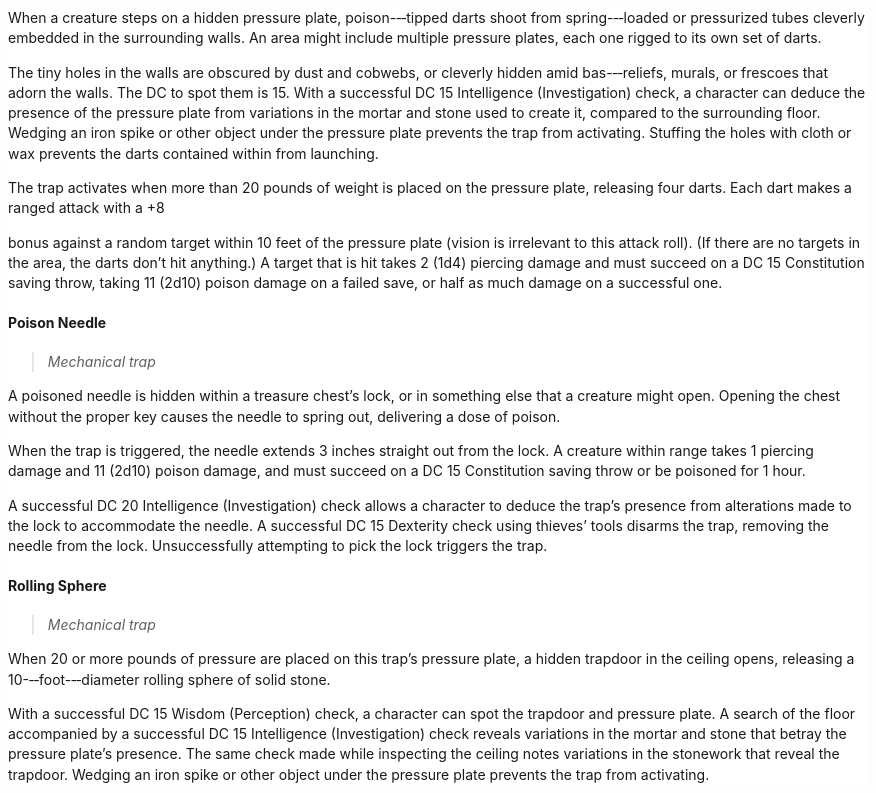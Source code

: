 When a creature steps on a hidden pressure plate, poison-­‐‑tipped darts
shoot from spring-­‐‑loaded or pressurized tubes cleverly embedded in
the surrounding walls. An area might include multiple pressure plates,
each one rigged to its own set of darts.

The tiny holes in the walls are obscured by dust and cobwebs, or
cleverly hidden amid bas-­‐‑reliefs, murals, or frescoes that adorn the
walls. The DC to spot them is 15. With a successful DC 15 Intelligence
(Investigation) check, a character can deduce the presence of the
pressure plate from variations in the mortar and stone used to create
it, compared to the surrounding floor. Wedging an iron spike or other
object under the pressure plate prevents the trap from activating.
Stuffing the holes with cloth or wax prevents the darts contained within
from launching.

The trap activates when more than 20 pounds of weight is placed on the
pressure plate, releasing four darts. Each dart makes a ranged attack
with a +8

bonus against a random target within 10 feet of the pressure plate
(vision is irrelevant to this attack roll). (If there are no targets in
the area, the darts don’t hit anything.) A target that is hit takes 2
(1d4) piercing damage and must succeed on a DC 15 Constitution saving
throw, taking 11 (2d10) poison damage on a failed save, or half as much
damage on a successful one.

#### Poison Needle

> *Mechanical trap*

A poisoned needle is hidden within a treasure chest’s lock, or in
something else that a creature might open. Opening the chest without the
proper key causes the needle to spring out, delivering a dose of poison.

When the trap is triggered, the needle extends 3 inches straight out
from the lock. A creature within range takes 1 piercing damage and 11
(2d10) poison damage, and must succeed on a DC 15 Constitution saving
throw or be poisoned for 1 hour.

A successful DC 20 Intelligence (Investigation) check allows a character
to deduce the trap’s presence from alterations made to the lock to
accommodate the needle. A successful DC 15 Dexterity check using
thieves’ tools disarms the trap, removing the needle from the lock.
Unsuccessfully attempting to pick the lock triggers the trap.

#### Rolling Sphere

> *Mechanical trap*

When 20 or more pounds of pressure are placed on this trap’s pressure
plate, a hidden trapdoor in the ceiling opens, releasing a
10-­‐‑foot-­‐‑diameter rolling sphere of solid stone.

With a successful DC 15 Wisdom (Perception) check, a character can spot
the trapdoor and pressure plate. A search of the floor accompanied by a
successful DC 15 Intelligence (Investigation) check reveals variations
in the mortar and stone that betray the pressure plate’s presence. The
same check made while inspecting the ceiling notes variations in the
stonework that reveal the trapdoor. Wedging an iron spike or other
object under the pressure plate prevents the trap from activating.
